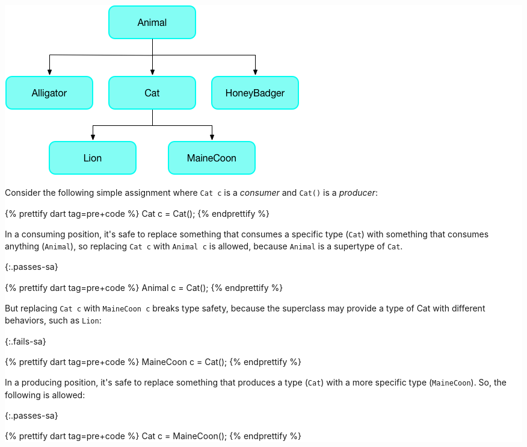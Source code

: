 <img src="images/type-hierarchy.png" alt="a hierarchy of animals where the supertype is Animal and the subtypes are Alligator, Cat, and HoneyBadger. Cat has the subtypes of Lion and MaineCoon">

Consider the following simple assignment where `Cat c` is a _consumer_
and `Cat()` is a _producer_:

<?code-excerpt "lib/strong_analysis.dart (Cat-Cat-ok)"?>
{% prettify dart tag=pre+code %}
Cat c = Cat();
{% endprettify %}

In a consuming position, it's safe to replace something that consumes a
specific type (`Cat`) with something that consumes anything (`Animal`),
so replacing `Cat c` with `Animal c` is allowed, because `Animal` is
a supertype of `Cat`.

{:.passes-sa}
<?code-excerpt "lib/strong_analysis.dart (Animal-Cat-ok)"?>
{% prettify dart tag=pre+code %}
Animal c = Cat();
{% endprettify %}

But replacing `Cat c` with `MaineCoon c` breaks type safety, because the
superclass may provide a type of Cat with different behaviors, such
as `Lion`:

{:.fails-sa}
<?code-excerpt "lib/strong_analysis.dart (MaineCoon-Cat-err)"?>
{% prettify dart tag=pre+code %}
MaineCoon c = Cat();
{% endprettify %}

In a producing position, it's safe to replace something that produces a
type (`Cat`) with a more specific type (`MaineCoon`). So, the following
is allowed:

{:.passes-sa}
<?code-excerpt "lib/strong_analysis.dart (Cat-MaineCoon-ok)"?>
{% prettify dart tag=pre+code %}
Cat c = MaineCoon();
{% endprettify %}
